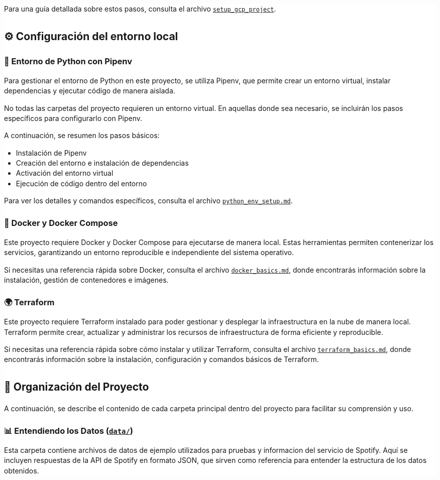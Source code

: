 Para una guía detallada sobre estos pasos, consulta el archivo [`setup_gcp_project`](./docs/setup_gcp_project.md).


## ⚙️ Configuración del entorno local


### 🐍 Entorno de Python con Pipenv
Para gestionar el entorno de Python en este proyecto, se utiliza Pipenv, que permite crear un entorno virtual, instalar dependencias y ejecutar código de manera aislada.

No todas las carpetas del proyecto requieren un entorno virtual. En aquellas donde sea necesario, se incluirán los pasos específicos para configurarlo con Pipenv.

A continuación, se resumen los pasos básicos:
- Instalación de Pipenv
- Creación del entorno e instalación de dependencias
- Activación del entorno virtual
- Ejecución de código dentro del entorno

Para ver los detalles y comandos específicos, consulta el archivo [`python_env_setup.md`](./docs/python_env_setup.md).


### 🐳 Docker y Docker Compose
Este proyecto requiere Docker y Docker Compose para ejecutarse de manera local. Estas herramientas permiten contenerizar los servicios, garantizando un entorno reproducible e independiente del sistema operativo.

Si necesitas una referencia rápida sobre Docker, consulta el archivo [`docker_basics.md`](./docs/docker_basics.md), donde encontrarás información sobre la instalación, gestión de contenedores e imágenes.


### 🌍 Terraform
Este proyecto requiere Terraform instalado para poder gestionar y desplegar la infraestructura en la nube de manera local. Terraform permite crear, actualizar y administrar los recursos de infraestructura de forma eficiente y reproducible.

Si necesitas una referencia rápida sobre cómo instalar y utilizar Terraform, consulta el archivo [`terraform_basics.md`](./docs/terraform_basics.md), donde encontrarás información sobre la instalación, configuración y comandos básicos de Terraform.


## 📂 Organización del Proyecto
A continuación, se describe el contenido de cada carpeta principal dentro del proyecto para facilitar su comprensión y uso.


### 📊 Entendiendo los Datos ([`data/`](./data))
Esta carpeta contiene archivos de datos de ejemplo utilizados para pruebas y informacion del servicio de Spotify. Aquí se incluyen respuestas de la API de Spotify en formato JSON, que sirven como referencia para entender la estructura de los datos obtenidos.
